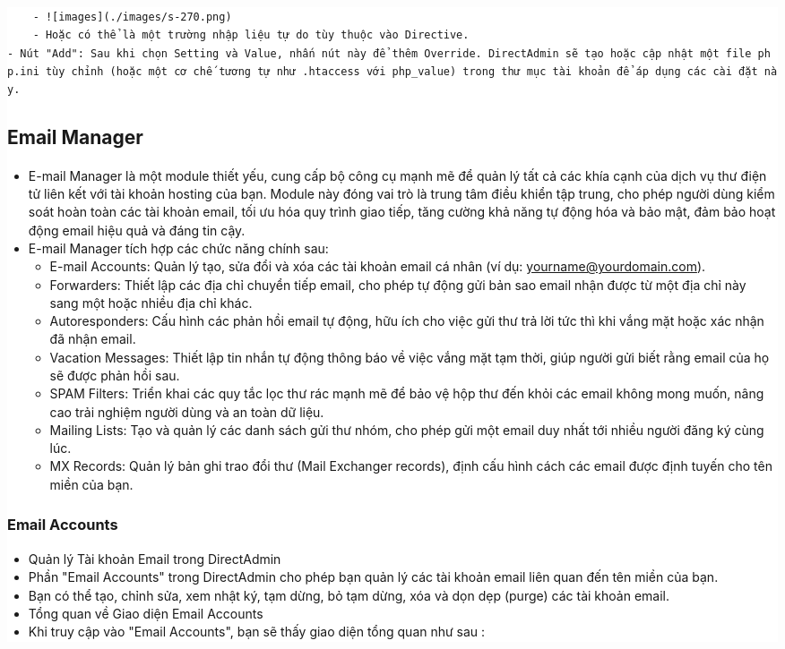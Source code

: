 		- ![images](./images/s-270.png) 			
		- Hoặc có thể là một trường nhập liệu tự do tùy thuộc vào Directive.
	- Nút "Add": Sau khi chọn Setting và Value, nhấn nút này để thêm Override. DirectAdmin sẽ tạo hoặc cập nhật một file php.ini tùy chỉnh (hoặc một cơ chế tương tự như .htaccess với php_value) trong thư mục tài khoản để áp dụng các cài đặt này.

<a name="email-manager"></a>
## Email Manager 
- E-mail Manager là một module thiết yếu, cung cấp bộ công cụ mạnh mẽ để quản lý tất cả các khía cạnh của dịch vụ thư điện tử liên kết với tài khoản hosting của bạn. Module này đóng vai trò là trung tâm điều khiển tập trung, cho phép người dùng kiểm soát hoàn toàn các tài khoản email, tối ưu hóa quy trình giao tiếp, tăng cường khả năng tự động hóa và bảo mật, đảm bảo hoạt động email hiệu quả và đáng tin cậy.
- E-mail Manager tích hợp các chức năng chính sau:
	- E-mail Accounts: Quản lý tạo, sửa đổi và xóa các tài khoản email cá nhân (ví dụ: yourname@yourdomain.com).
	- Forwarders: Thiết lập các địa chỉ chuyển tiếp email, cho phép tự động gửi bản sao email nhận được từ một địa chỉ này sang một hoặc nhiều địa chỉ khác.
	- Autoresponders: Cấu hình các phản hồi email tự động, hữu ích cho việc gửi thư trả lời tức thì khi vắng mặt hoặc xác nhận đã nhận email.
	- Vacation Messages: Thiết lập tin nhắn tự động thông báo về việc vắng mặt tạm thời, giúp người gửi biết rằng email của họ sẽ được phản hồi sau.
	- SPAM Filters: Triển khai các quy tắc lọc thư rác mạnh mẽ để bảo vệ hộp thư đến khỏi các email không mong muốn, nâng cao trải nghiệm người dùng và an toàn dữ liệu.
	- Mailing Lists: Tạo và quản lý các danh sách gửi thư nhóm, cho phép gửi một email duy nhất tới nhiều người đăng ký cùng lúc.
	- MX Records: Quản lý bản ghi trao đổi thư (Mail Exchanger records), định cấu hình cách các email được định tuyến cho tên miền của bạn.
<a name="email-accounts"></a>
### Email Accounts
- Quản lý Tài khoản Email trong DirectAdmin 
- Phần "Email Accounts" trong DirectAdmin cho phép bạn quản lý các tài khoản email liên quan đến tên miền của bạn. 
- Bạn có thể tạo, chỉnh sửa, xem nhật ký, tạm dừng, bỏ tạm dừng, xóa và dọn dẹp (purge) các tài khoản email.
- Tổng quan về Giao diện Email Accounts
- Khi truy cập vào "Email Accounts", bạn sẽ thấy giao diện tổng quan như sau :